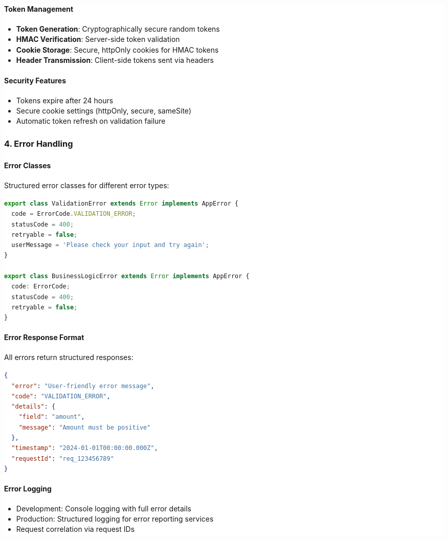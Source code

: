 #### Token Management

- **Token Generation**: Cryptographically secure random tokens
- **HMAC Verification**: Server-side token validation
- **Cookie Storage**: Secure, httpOnly cookies for HMAC tokens
- **Header Transmission**: Client-side tokens sent via headers

#### Security Features

- Tokens expire after 24 hours
- Secure cookie settings (httpOnly, secure, sameSite)
- Automatic token refresh on validation failure

### 4. Error Handling

#### Error Classes

Structured error classes for different error types:

```typescript
export class ValidationError extends Error implements AppError {
  code = ErrorCode.VALIDATION_ERROR;
  statusCode = 400;
  retryable = false;
  userMessage = 'Please check your input and try again';
}

export class BusinessLogicError extends Error implements AppError {
  code: ErrorCode;
  statusCode = 400;
  retryable = false;
}
```

#### Error Response Format

All errors return structured responses:

```json
{
  "error": "User-friendly error message",
  "code": "VALIDATION_ERROR",
  "details": {
    "field": "amount",
    "message": "Amount must be positive"
  },
  "timestamp": "2024-01-01T00:00:00.000Z",
  "requestId": "req_123456789"
}
```

#### Error Logging

- Development: Console logging with full error details
- Production: Structured logging for error reporting services
- Request correlation via request IDs
